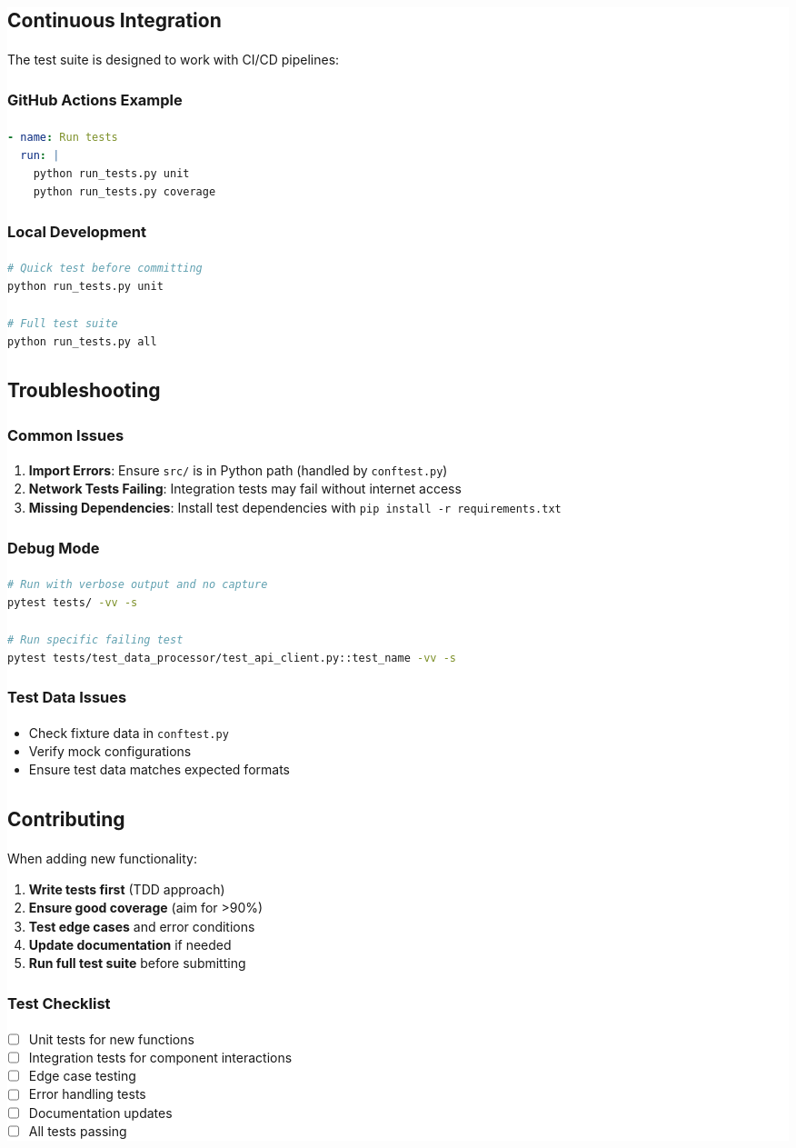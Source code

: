 ## Continuous Integration

The test suite is designed to work with CI/CD pipelines:

### GitHub Actions Example
```yaml
- name: Run tests
  run: |
    python run_tests.py unit
    python run_tests.py coverage
```

### Local Development
```bash
# Quick test before committing
python run_tests.py unit

# Full test suite
python run_tests.py all
```

## Troubleshooting

### Common Issues

1. **Import Errors**: Ensure `src/` is in Python path (handled by `conftest.py`)
2. **Network Tests Failing**: Integration tests may fail without internet access
3. **Missing Dependencies**: Install test dependencies with `pip install -r requirements.txt`

### Debug Mode
```bash
# Run with verbose output and no capture
pytest tests/ -vv -s

# Run specific failing test
pytest tests/test_data_processor/test_api_client.py::test_name -vv -s
```

### Test Data Issues
- Check fixture data in `conftest.py`
- Verify mock configurations
- Ensure test data matches expected formats

## Contributing

When adding new functionality:

1. **Write tests first** (TDD approach)
2. **Ensure good coverage** (aim for >90%)
3. **Test edge cases** and error conditions
4. **Update documentation** if needed
5. **Run full test suite** before submitting

### Test Checklist
- [ ] Unit tests for new functions
- [ ] Integration tests for component interactions
- [ ] Edge case testing
- [ ] Error handling tests
- [ ] Documentation updates
- [ ] All tests passing 